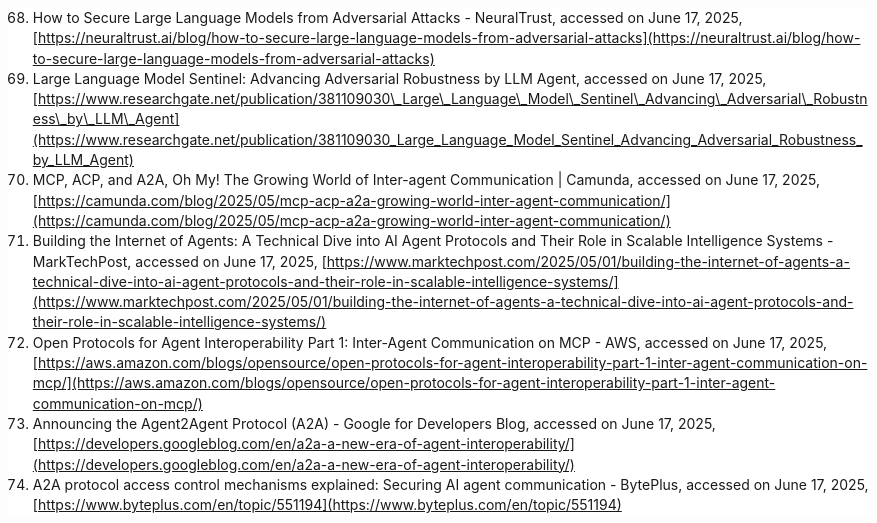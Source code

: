 68. How to Secure Large Language Models from Adversarial Attacks \- NeuralTrust, accessed on June 17, 2025, [https://neuraltrust.ai/blog/how-to-secure-large-language-models-from-adversarial-attacks](https://neuraltrust.ai/blog/how-to-secure-large-language-models-from-adversarial-attacks)  
69. Large Language Model Sentinel: Advancing Adversarial Robustness by LLM Agent, accessed on June 17, 2025, [https://www.researchgate.net/publication/381109030\_Large\_Language\_Model\_Sentinel\_Advancing\_Adversarial\_Robustness\_by\_LLM\_Agent](https://www.researchgate.net/publication/381109030_Large_Language_Model_Sentinel_Advancing_Adversarial_Robustness_by_LLM_Agent)  
70. MCP, ACP, and A2A, Oh My\! The Growing World of Inter-agent Communication | Camunda, accessed on June 17, 2025, [https://camunda.com/blog/2025/05/mcp-acp-a2a-growing-world-inter-agent-communication/](https://camunda.com/blog/2025/05/mcp-acp-a2a-growing-world-inter-agent-communication/)  
71. Building the Internet of Agents: A Technical Dive into AI Agent Protocols and Their Role in Scalable Intelligence Systems \- MarkTechPost, accessed on June 17, 2025, [https://www.marktechpost.com/2025/05/01/building-the-internet-of-agents-a-technical-dive-into-ai-agent-protocols-and-their-role-in-scalable-intelligence-systems/](https://www.marktechpost.com/2025/05/01/building-the-internet-of-agents-a-technical-dive-into-ai-agent-protocols-and-their-role-in-scalable-intelligence-systems/)  
72. Open Protocols for Agent Interoperability Part 1: Inter-Agent Communication on MCP \- AWS, accessed on June 17, 2025, [https://aws.amazon.com/blogs/opensource/open-protocols-for-agent-interoperability-part-1-inter-agent-communication-on-mcp/](https://aws.amazon.com/blogs/opensource/open-protocols-for-agent-interoperability-part-1-inter-agent-communication-on-mcp/)  
73. Announcing the Agent2Agent Protocol (A2A) \- Google for Developers Blog, accessed on June 17, 2025, [https://developers.googleblog.com/en/a2a-a-new-era-of-agent-interoperability/](https://developers.googleblog.com/en/a2a-a-new-era-of-agent-interoperability/)  
74. A2A protocol access control mechanisms explained: Securing AI agent communication \- BytePlus, accessed on June 17, 2025, [https://www.byteplus.com/en/topic/551194](https://www.byteplus.com/en/topic/551194)
